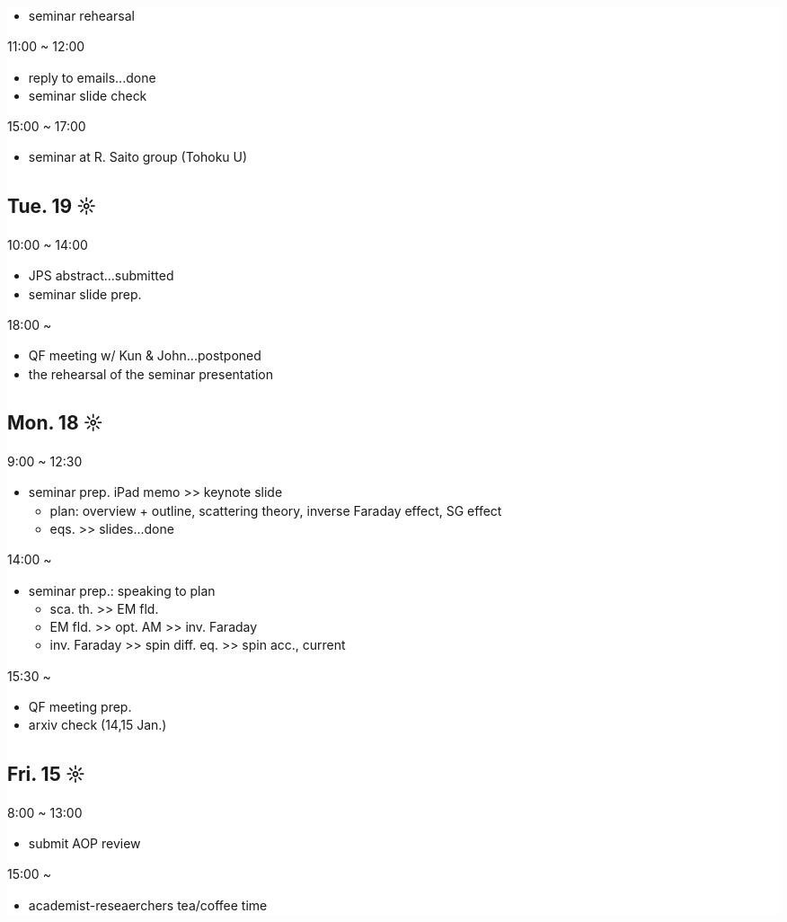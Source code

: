 - seminar rehearsal

11:00 ~ 12:00

- reply to emails...done
- seminar slide check

15:00 ~ 17:00

- seminar at R. Saito group (Tohoku U)



## Tue. 19 ☼
10:00 ~ 14:00

- JPS abstract...submitted
- seminar slide prep.


18:00 ~

- QF meeting w/ Kun & John...postponed
- the rehearsal of the seminar presentation



## Mon. 18 ☼
9:00 ~ 12:30

- seminar prep. iPad memo >> keynote slide
  - plan: overview + outline,
  scattering theory,
  inverse Faraday effect,
  SG effect
  - eqs. >> slides...done


14:00 ~

- seminar prep.: speaking to plan 
  - sca. th. >> EM fld.
  - EM fld. >> opt. AM >> inv. Faraday
  - inv. Faraday >> spin diff. eq. >> spin acc., current

15:30 ~

- QF meeting prep. 
- arxiv check (14,15 Jan.)


## Fri. 15 ☼
8:00 ~ 13:00

- submit AOP review

15:00 ~

- academist-reseaerchers tea/coffee time
